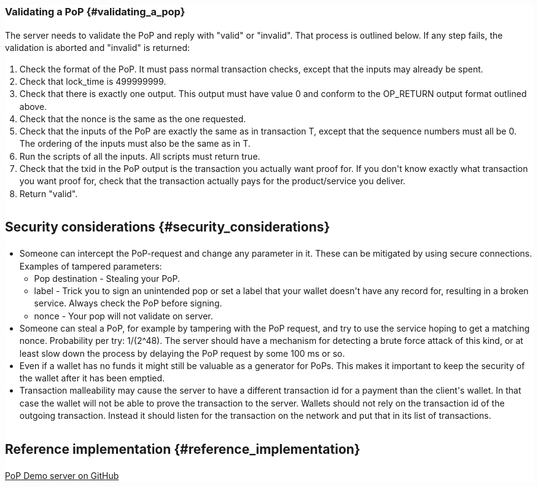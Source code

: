 ### Validating a PoP {#validating_a_pop}

The server needs to validate the PoP and reply with \"valid\" or
\"invalid\". That process is outlined below. If any step fails, the
validation is aborted and \"invalid\" is returned:

1.  Check the format of the PoP. It must pass normal transaction checks,
    except that the inputs may already be spent.
2.  Check that lock_time is 499999999.
3.  Check that there is exactly one output. This output must have value
    0 and conform to the OP_RETURN output format outlined above.
4.  Check that the nonce is the same as the one requested.
5.  Check that the inputs of the PoP are exactly the same as in
    transaction T, except that the sequence numbers must all be 0. The
    ordering of the inputs must also be the same as in T.
6.  Run the scripts of all the inputs. All scripts must return true.
7.  Check that the txid in the PoP output is the transaction you
    actually want proof for. If you don't know exactly what transaction
    you want proof for, check that the transaction actually pays for the
    product/service you deliver.
8.  Return \"valid\".

## Security considerations {#security_considerations}

-   Someone can intercept the PoP-request and change any parameter in
    it. These can be mitigated by using secure connections. Examples of
    tampered parameters:
    -   Pop destination - Stealing your PoP.
    -   label - Trick you to sign an unintended pop or set a label that
        your wallet doesn\'t have any record for, resulting in a broken
        service. Always check the PoP before signing.
    -   nonce - Your pop will not validate on server.
-   Someone can steal a PoP, for example by tampering with the PoP
    request, and try to use the service hoping to get a matching nonce.
    Probability per try: 1/(2\^48). The server should have a mechanism
    for detecting a brute force attack of this kind, or at least slow
    down the process by delaying the PoP request by some 100 ms or so.
-   Even if a wallet has no funds it might still be valuable as a
    generator for PoPs. This makes it important to keep the security of
    the wallet after it has been emptied.
-   Transaction malleability may cause the server to have a different
    transaction id for a payment than the client\'s wallet. In that case
    the wallet will not be able to prove the transaction to the server.
    Wallets should not rely on the transaction id of the outgoing
    transaction. Instead it should listen for the transaction on the
    network and put that in its list of transactions.

## Reference implementation {#reference_implementation}

[PoP Demo server on GitHub](https://github.com/kallerosenbaum/poppoc)
